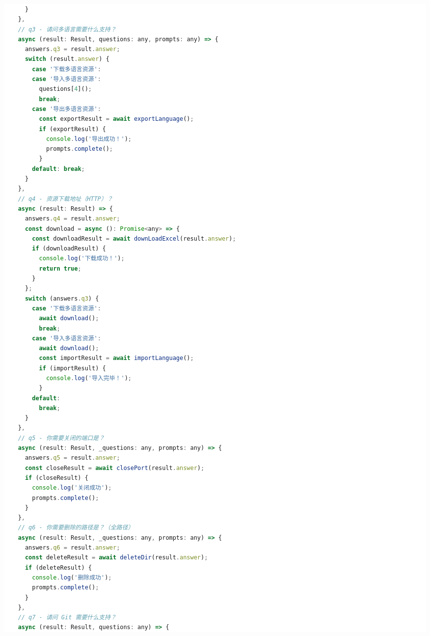 ```js
      }
    },
    // q3 - 请问多语言需要什么支持？
    async (result: Result, questions: any, prompts: any) => {
      answers.q3 = result.answer;
      switch (result.answer) {
        case '下载多语言资源':
        case '导入多语言资源':
          questions[4]();
          break;
        case '导出多语言资源':
          const exportResult = await exportLanguage();
          if (exportResult) {
            console.log('导出成功！');
            prompts.complete();
          }
        default: break;
      }
    },
    // q4 - 资源下载地址（HTTP）？
    async (result: Result) => {
      answers.q4 = result.answer;
      const download = async (): Promise<any> => {
        const downloadResult = await downLoadExcel(result.answer);
        if (downloadResult) {
          console.log('下载成功！');
          return true;
        }
      };
      switch (answers.q3) {
        case '下载多语言资源':
          await download();
          break;
        case '导入多语言资源':
          await download();
          const importResult = await importLanguage();
          if (importResult) {
            console.log('导入完毕！');
          }
        default:
          break;
      }
    },
    // q5 - 你需要关闭的端口是？
    async (result: Result, _questions: any, prompts: any) => {
      answers.q5 = result.answer;
      const closeResult = await closePort(result.answer);
      if (closeResult) {
        console.log('关闭成功');
        prompts.complete();
      }
    },
    // q6 - 你需要删除的路径是？（全路径）
    async (result: Result, _questions: any, prompts: any) => {
      answers.q6 = result.answer;
      const deleteResult = await deleteDir(result.answer);
      if (deleteResult) {
        console.log('删除成功');
        prompts.complete();
      }
    },
    // q7 - 请问 Git 需要什么支持？
    async (result: Result, questions: any) => {
```